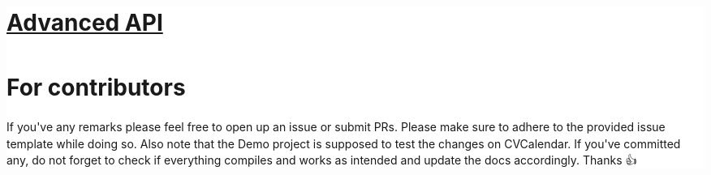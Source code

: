 [Advanced API](https://github.com/CVCalendar/CVCalendar/wiki/Advanced-API)
==========

For contributors
==========
If you've any remarks please feel free to open up an issue or submit PRs. Please make sure to adhere to the provided issue template while doing so. Also note that the Demo project is supposed to test the changes on CVCalendar. If you've committed any, do not forget to check if everything compiles and works as intended and update the docs accordingly. Thanks :+1:
